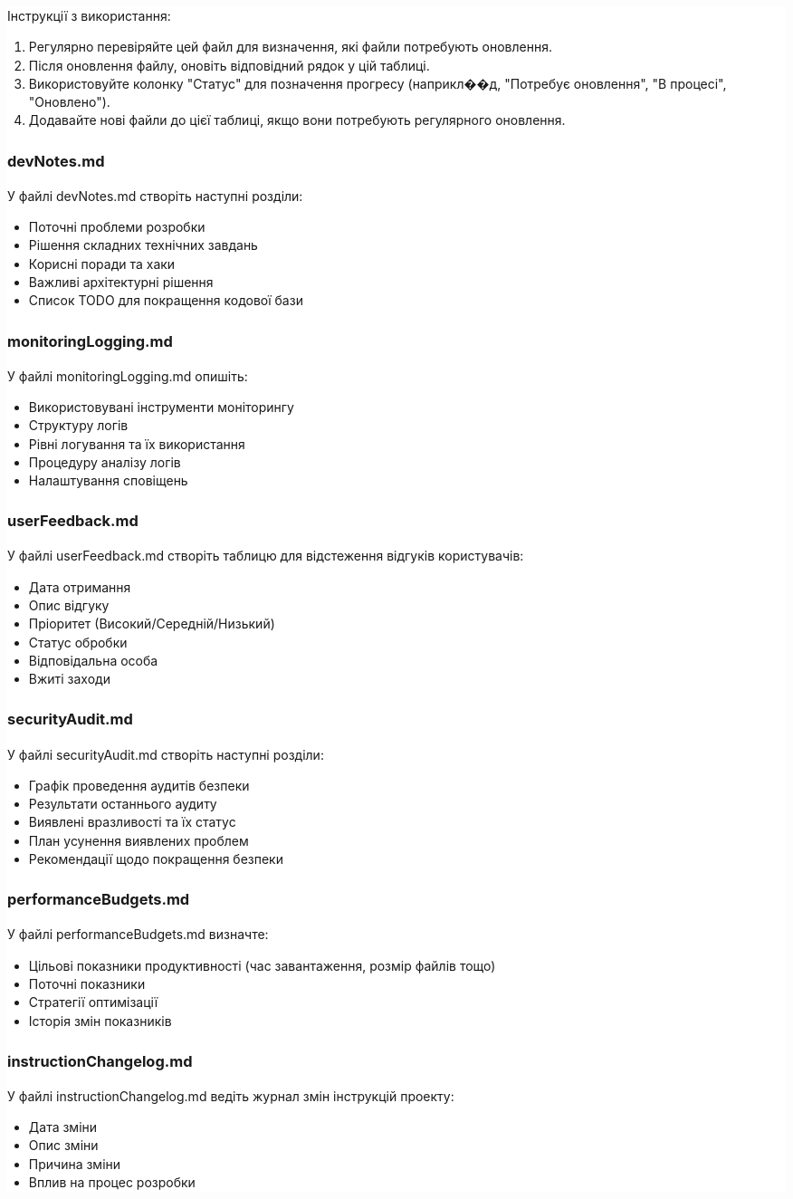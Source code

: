 Інструкції з використання:
1. Регулярно перевіряйте цей файл для визначення, які файли потребують оновлення.
2. Після оновлення файлу, оновіть відповідний рядок у цій таблиці.
3. Використовуйте колонку "Статус" для позначення прогресу (наприкл��д, "Потребує оновлення", "В процесі", "Оновлено").
4. Додавайте нові файли до цієї таблиці, якщо вони потребують регулярного оновлення.

### devNotes.md
У файлі devNotes.md створіть наступні розділи:
- Поточні проблеми розробки
- Рішення складних технічних завдань
- Корисні поради та хаки
- Важливі архітектурні рішення
- Список TODO для покращення кодової бази

### monitoringLogging.md
У файлі monitoringLogging.md опишіть:
- Використовувані інструменти моніторингу
- Структуру логів
- Рівні логування та їх використання
- Процедуру аналізу логів
- Налаштування сповіщень

### userFeedback.md
У файлі userFeedback.md створіть таблицю для відстеження відгуків користувачів:
- Дата отримання
- Опис відгуку
- Пріоритет (Високий/Середній/Низький)
- Статус обробки
- Відповідальна особа
- Вжиті заходи

### securityAudit.md
У файлі securityAudit.md створіть наступні розділи:
- Графік проведення аудитів безпеки
- Результати останнього аудиту
- Виявлені вразливості та їх статус
- План усунення виявлених проблем
- Рекомендації щодо покращення безпеки

### performanceBudgets.md
У файлі performanceBudgets.md визначте:
- Цільові показники продуктивності (час завантаження, розмір файлів тощо)
- Поточні показники
- Стратегії оптимізації
- Історія змін показників

### instructionChangelog.md
У файлі instructionChangelog.md ведіть журнал змін інструкцій проекту:
- Дата зміни
- Опис зміни
- Причина зміни
- Вплив на процес розробки
